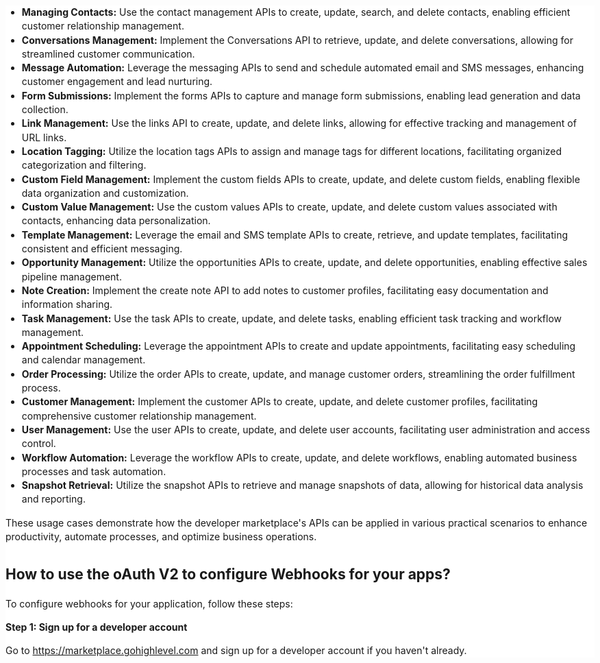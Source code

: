 * **Managing Contacts:** Use the contact management APIs to create, update, search, and delete contacts, enabling efficient customer relationship management.
* **Conversations Management:** Implement the Conversations API to retrieve, update, and delete conversations, allowing for streamlined customer communication.
* **Message Automation:** Leverage the messaging APIs to send and schedule automated email and SMS messages, enhancing customer engagement and lead nurturing.
* **Form Submissions:** Implement the forms APIs to capture and manage form submissions, enabling lead generation and data collection.
* **Link Management:** Use the links API to create, update, and delete links, allowing for effective tracking and management of URL links.
* **Location Tagging:** Utilize the location tags APIs to assign and manage tags for different locations, facilitating organized categorization and filtering.
* **Custom Field Management:** Implement the custom fields APIs to create, update, and delete custom fields, enabling flexible data organization and customization.
* **Custom Value Management:** Use the custom values APIs to create, update, and delete custom values associated with contacts, enhancing data personalization.
* **Template Management:** Leverage the email and SMS template APIs to create, retrieve, and update templates, facilitating consistent and efficient messaging.
* **Opportunity Management:** Utilize the opportunities APIs to create, update, and delete opportunities, enabling effective sales pipeline management.
* **Note Creation:** Implement the create note API to add notes to customer profiles, facilitating easy documentation and information sharing.
* **Task Management:** Use the task APIs to create, update, and delete tasks, enabling efficient task tracking and workflow management.
* **Appointment Scheduling:** Leverage the appointment APIs to create and update appointments, facilitating easy scheduling and calendar management.
* **Order Processing:** Utilize the order APIs to create, update, and manage customer orders, streamlining the order fulfillment process.
* **Customer Management:** Implement the customer APIs to create, update, and delete customer profiles, facilitating comprehensive customer relationship management.
* **User Management:** Use the user APIs to create, update, and delete user accounts, facilitating user administration and access control.
* **Workflow Automation:** Leverage the workflow APIs to create, update, and delete workflows, enabling automated business processes and task automation.
* **Snapshot Retrieval:** Utilize the snapshot APIs to retrieve and manage snapshots of data, allowing for historical data analysis and reporting.

These usage cases demonstrate how the developer marketplace's APIs can be applied in various practical scenarios to enhance productivity, automate processes, and optimize business operations.

  
## **How to use the oAuth V2 to configure Webhooks for your apps?**

To configure webhooks for your application, follow these steps:

  
**Step 1: Sign up for a developer account**

  
Go to <https://marketplace.gohighlevel.com> and sign up for a developer account if you haven't already.

  